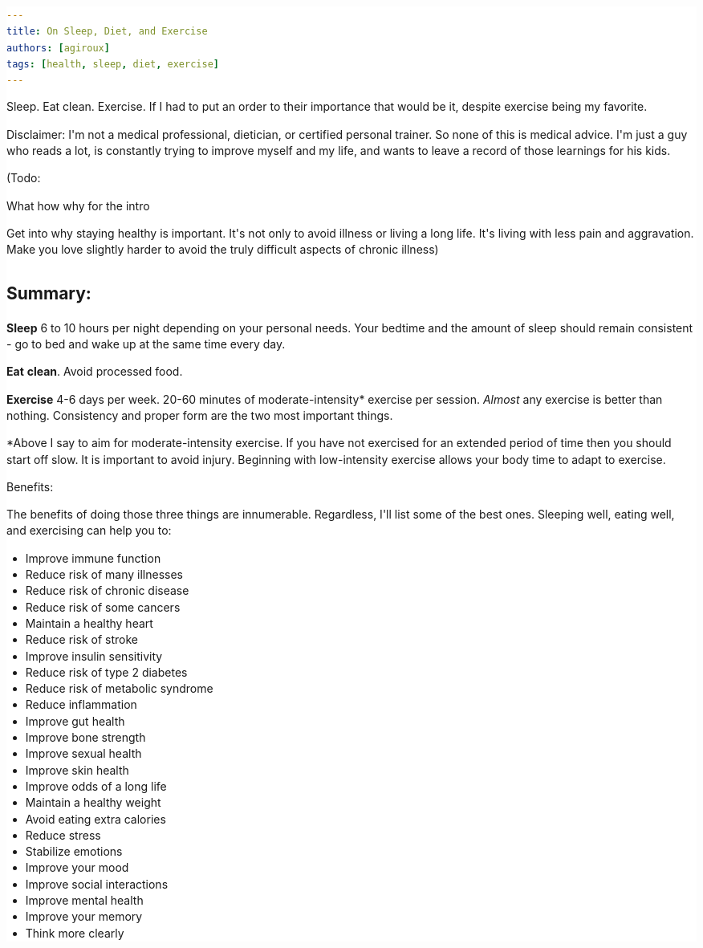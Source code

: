 ```yaml
---
title: On Sleep, Diet, and Exercise
authors: [agiroux]
tags: [health, sleep, diet, exercise]
---
```


Sleep. Eat clean. Exercise. If I had to put an order to their importance that would be it, despite exercise being my favorite.

Disclaimer:
I'm not a medical professional, dietician, or certified personal trainer. So none of this is medical advice. I'm just a guy who reads a lot, is constantly trying to improve myself and my life, and wants to leave a record of those learnings for his kids.

(Todo:

What how why for the intro

Get into why staying healthy is important. It's not only to avoid illness or living a long life. It's living with less pain and aggravation. Make you love slightly harder to avoid the truly difficult aspects of chronic illness)

## Summary:

**Sleep** 6 to 10 hours per night depending on your personal needs. Your bedtime and the amount of sleep should remain consistent - go to bed and wake up at the same time every day.

**Eat** **clean**. Avoid processed food.

**Exercise** 4-6 days per week. 20-60 minutes of moderate-intensity* exercise per session. _Almost_ any exercise is better than nothing. Consistency and proper form are the two most important things.

*Above I say to aim for moderate-intensity exercise. If you have not exercised for an extended period of time then you should start off slow. It is important to avoid injury. Beginning with low-intensity exercise allows your body time to adapt to exercise.

Benefits:

The benefits of doing those three things are innumerable. Regardless, I'll list some of the best ones. Sleeping well, eating well, and exercising can help you to:



* Improve immune function
* Reduce risk of many illnesses
* Reduce risk of chronic disease
* Reduce risk of some cancers
* Maintain a healthy heart
* Reduce risk of stroke
* Improve insulin sensitivity
* Reduce risk of type 2 diabetes
* Reduce risk of metabolic syndrome
* Reduce inflammation
* Improve gut health
* Improve bone strength
* Improve sexual health
* Improve skin health
* Improve odds of a long life
* Maintain a healthy weight
* Avoid eating extra calories
* Reduce stress
* Stabilize emotions
* Improve your mood
* Improve social interactions
* Improve mental health
* Improve your memory
* Think more clearly